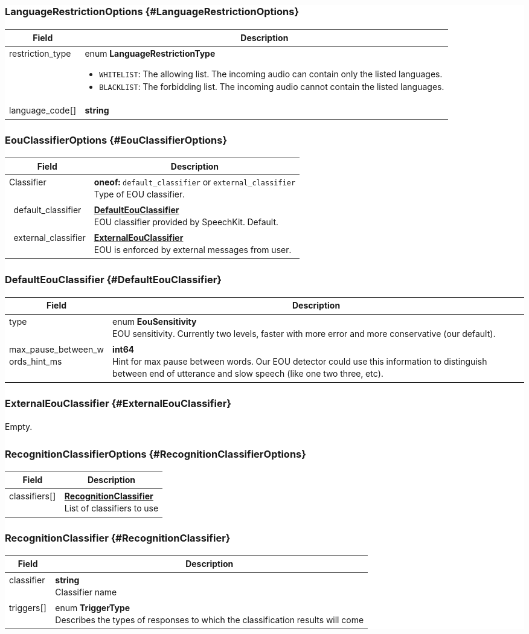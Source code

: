
### LanguageRestrictionOptions {#LanguageRestrictionOptions}

Field | Description
--- | ---
restriction_type | enum **LanguageRestrictionType**<br> <ul><li>`WHITELIST`: The allowing list. The incoming audio can contain only the listed languages.</li><li>`BLACKLIST`: The forbidding list. The incoming audio cannot contain the listed languages.</li></ul>
language_code[] | **string**<br> 


### EouClassifierOptions {#EouClassifierOptions}

Field | Description
--- | ---
Classifier | **oneof:** `default_classifier` or `external_classifier`<br>Type of EOU classifier.
&nbsp;&nbsp;default_classifier | **[DefaultEouClassifier](#DefaultEouClassifier)**<br>EOU classifier provided by SpeechKit. Default. 
&nbsp;&nbsp;external_classifier | **[ExternalEouClassifier](#ExternalEouClassifier)**<br>EOU is enforced by external messages from user. 


### DefaultEouClassifier {#DefaultEouClassifier}

Field | Description
--- | ---
type | enum **EouSensitivity**<br>EOU sensitivity. Currently two levels, faster with more error and more conservative (our default). 
max_pause_between_words_hint_ms | **int64**<br>Hint for max pause between words. Our EOU detector could use this information to distinguish between end of utterance and slow speech (like one <long pause> two <long pause> three, etc). 


### ExternalEouClassifier {#ExternalEouClassifier}

Empty.

### RecognitionClassifierOptions {#RecognitionClassifierOptions}

Field | Description
--- | ---
classifiers[] | **[RecognitionClassifier](#RecognitionClassifier)**<br>List of classifiers to use 


### RecognitionClassifier {#RecognitionClassifier}

Field | Description
--- | ---
classifier | **string**<br>Classifier name 
triggers[] | enum **TriggerType**<br>Describes the types of responses to which the classification results will come 

